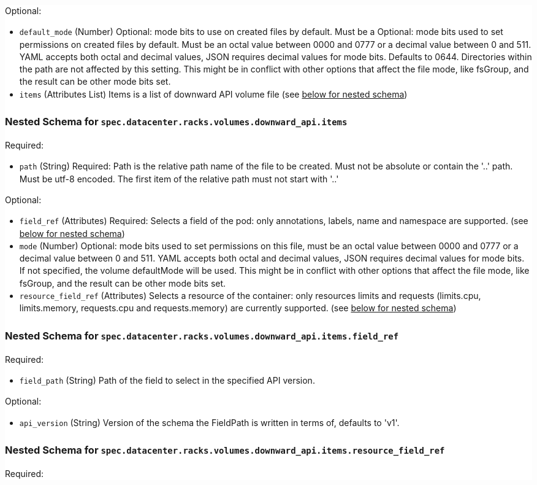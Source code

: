 Optional:

- `default_mode` (Number) Optional: mode bits to use on created files by default. Must be a Optional: mode bits used to set permissions on created files by default. Must be an octal value between 0000 and 0777 or a decimal value between 0 and 511. YAML accepts both octal and decimal values, JSON requires decimal values for mode bits. Defaults to 0644. Directories within the path are not affected by this setting. This might be in conflict with other options that affect the file mode, like fsGroup, and the result can be other mode bits set.
- `items` (Attributes List) Items is a list of downward API volume file (see [below for nested schema](#nestedatt--spec--datacenter--racks--volumes--downward_api--items))

<a id="nestedatt--spec--datacenter--racks--volumes--downward_api--items"></a>
### Nested Schema for `spec.datacenter.racks.volumes.downward_api.items`

Required:

- `path` (String) Required: Path is  the relative path name of the file to be created. Must not be absolute or contain the '..' path. Must be utf-8 encoded. The first item of the relative path must not start with '..'

Optional:

- `field_ref` (Attributes) Required: Selects a field of the pod: only annotations, labels, name and namespace are supported. (see [below for nested schema](#nestedatt--spec--datacenter--racks--volumes--downward_api--items--field_ref))
- `mode` (Number) Optional: mode bits used to set permissions on this file, must be an octal value between 0000 and 0777 or a decimal value between 0 and 511. YAML accepts both octal and decimal values, JSON requires decimal values for mode bits. If not specified, the volume defaultMode will be used. This might be in conflict with other options that affect the file mode, like fsGroup, and the result can be other mode bits set.
- `resource_field_ref` (Attributes) Selects a resource of the container: only resources limits and requests (limits.cpu, limits.memory, requests.cpu and requests.memory) are currently supported. (see [below for nested schema](#nestedatt--spec--datacenter--racks--volumes--downward_api--items--resource_field_ref))

<a id="nestedatt--spec--datacenter--racks--volumes--downward_api--items--field_ref"></a>
### Nested Schema for `spec.datacenter.racks.volumes.downward_api.items.field_ref`

Required:

- `field_path` (String) Path of the field to select in the specified API version.

Optional:

- `api_version` (String) Version of the schema the FieldPath is written in terms of, defaults to 'v1'.


<a id="nestedatt--spec--datacenter--racks--volumes--downward_api--items--resource_field_ref"></a>
### Nested Schema for `spec.datacenter.racks.volumes.downward_api.items.resource_field_ref`

Required:
